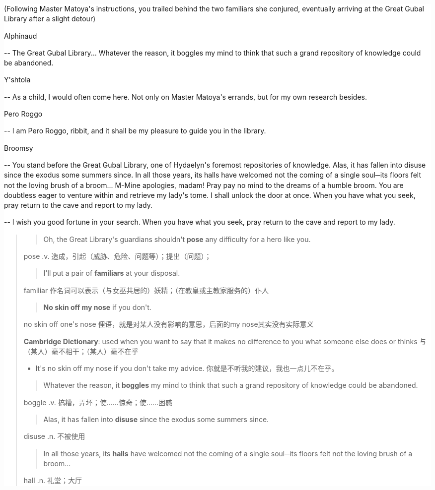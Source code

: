 (Following Master Matoya's instructions, you trailed behind the two familiars she conjured, eventually arriving at the Great Gubal Library after a slight detour)

Alphinaud

-- The Great Gubal Library... Whatever the reason, it boggles my mind to think that such a grand repository of knowledge could be abandoned.

Y'shtola

-- As a child, I would often come here. Not only on Master Matoya's errands, but for my own research besides.

Pero Roggo

-- I am Pero Roggo, ribbit, and it shall be my pleasure to guide you in the library.

Broomsy

-- You stand before the Great Gubal Library, one of Hydaelyn's foremost repositories of knowledge. Alas, it has fallen into disuse since the exodus some summers since. In all those years, its halls have welcomed not the coming of a single soul─its floors felt not the loving brush of a broom... M-Mine apologies, madam! Pray pay no mind to the dreams of a humble broom. You are doubtless eager to venture within and retrieve my lady's tome. I shall unlock the door at once. When you have what you seek, pray return to the cave and report to my lady.

-- I wish you good fortune in your search. When you have what you seek, pray return to the cave and report to my lady.
</div>

>> Oh, the Great Library's guardians shouldn't <b class="text-red-500">pose</b> any difficulty for a hero like you.
>>
>
> pose  .v. 造成，引起（威胁、危险、问题等）；提出（问题）；
>
>> I'll put a pair of <b class="text-red-500">familiars</b> at your disposal.
>>
>
> familiar 作名词可以表示（与女巫共居的）妖精；（在教皇或主教家服务的）仆人
>
>> <b class="text-red-500">No skin off my nose</b> if you don't.
>>
>
> no skin off one's nose 俚语，就是对某人没有影响的意思，后面的my nose其实没有实际意义
>
> **Cambridge Dictionary**: used when you want to say that it makes no difference to you what someone else does or thinks  与（某人）毫不相干；（某人）毫不在乎
>
> * It's no skin off my nose if you don't take my advice. 你就是不听我的建议，我也一点儿不在乎。
>
>> Whatever the reason, it <b class="text-red-500">boggles</b> my mind to think that such a grand repository of knowledge could be abandoned.
>>
>
> boggle  .v. 搞糟，弄坏；使……惊奇；使……困惑
>
>> Alas, it has fallen into <b class="text-red-500">disuse</b> since the exodus some summers since.
>>
>
> disuse   .n. 不被使用
>
>> In all those years, its <b class="text-red-500">halls</b> have welcomed not the coming of a single soul─its floors felt not the loving brush of a broom...
>>
>
> hall  .n. 礼堂；大厅
